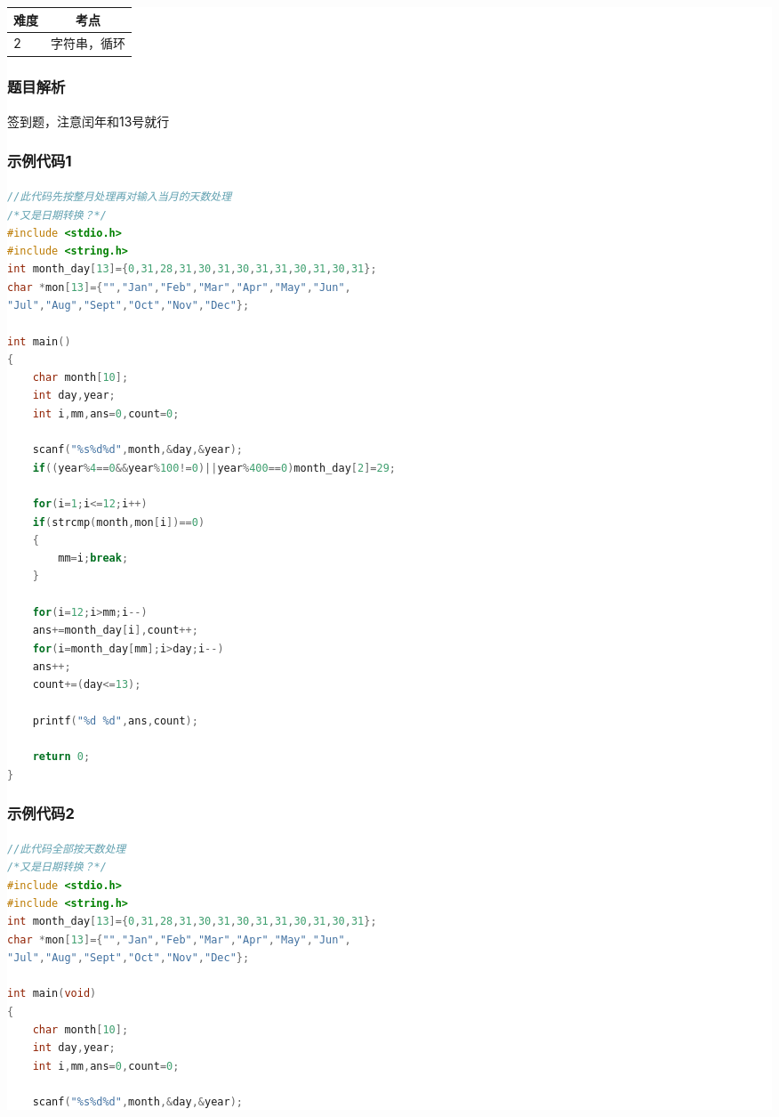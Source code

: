 | 难度 | 考点         |
| ---- | ------------ |
| 2    | 字符串，循环 |

### 题目解析

签到题，注意闰年和13号就行

### 示例代码1

```c
//此代码先按整月处理再对输入当月的天数处理
/*又是日期转换？*/
#include <stdio.h>
#include <string.h>
int month_day[13]={0,31,28,31,30,31,30,31,31,30,31,30,31};
char *mon[13]={"","Jan","Feb","Mar","Apr","May","Jun",
"Jul","Aug","Sept","Oct","Nov","Dec"};

int main()
{
    char month[10];
    int day,year;
    int i,mm,ans=0,count=0;

    scanf("%s%d%d",month,&day,&year);
    if((year%4==0&&year%100!=0)||year%400==0)month_day[2]=29;
    
    for(i=1;i<=12;i++)
    if(strcmp(month,mon[i])==0)
    {
        mm=i;break;
    }
    
    for(i=12;i>mm;i--)
    ans+=month_day[i],count++;
    for(i=month_day[mm];i>day;i--)
    ans++;
    count+=(day<=13);

    printf("%d %d",ans,count);

    return 0;
}
```

### 示例代码2

```c
//此代码全部按天数处理
/*又是日期转换？*/
#include <stdio.h>
#include <string.h>
int month_day[13]={0,31,28,31,30,31,30,31,31,30,31,30,31};
char *mon[13]={"","Jan","Feb","Mar","Apr","May","Jun",
"Jul","Aug","Sept","Oct","Nov","Dec"};

int main(void)
{
    char month[10];
    int day,year;
    int i,mm,ans=0,count=0;

    scanf("%s%d%d",month,&day,&year);
```